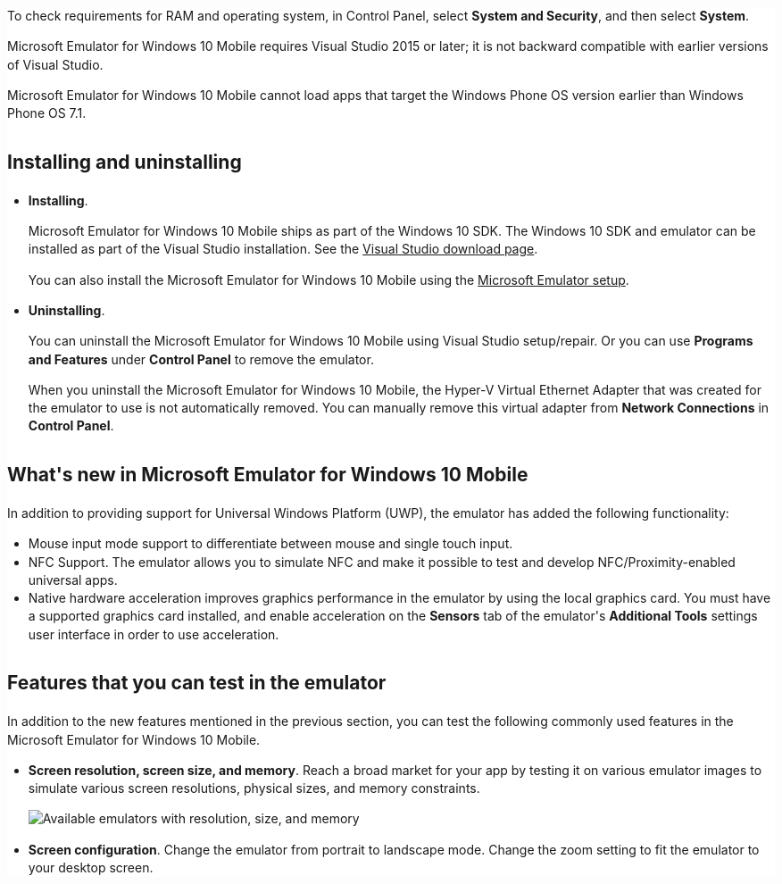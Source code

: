 To check requirements for RAM and operating system, in Control Panel, select **System and Security**, and then select **System**.

Microsoft Emulator for Windows 10 Mobile requires Visual Studio 2015 or later; it is not backward compatible with earlier versions of Visual Studio.

Microsoft Emulator for Windows 10 Mobile cannot load apps that target the Windows Phone OS version earlier than Windows Phone OS 7.1.

## Installing and uninstalling

-   **Installing**.

    Microsoft Emulator for Windows 10 Mobile ships as part of the Windows 10 SDK. The Windows 10 SDK and emulator can be installed as part of the Visual Studio installation. See the [Visual Studio download page](https://go.microsoft.com/fwlink/p/?LinkId=534785).

    You can also install the Microsoft Emulator for Windows 10 Mobile using the [Microsoft Emulator setup](https://go.microsoft.com/fwlink/p/?LinkID=615095).

-   **Uninstalling**.

    You can uninstall the Microsoft Emulator for Windows 10 Mobile using Visual Studio setup/repair. Or you can use **Programs and Features** under **Control Panel** to remove the emulator.

    When you uninstall the Microsoft Emulator for Windows 10 Mobile, the Hyper-V Virtual Ethernet Adapter that was created for the emulator to use is not automatically removed. You can manually remove this virtual adapter from **Network Connections** in **Control Panel**.

## What's new in Microsoft Emulator for Windows 10 Mobile

In addition to providing support for Universal Windows Platform (UWP), the emulator has added the following functionality:

-   Mouse input mode support to differentiate between mouse and single touch input.
-   NFC Support. The emulator allows you to simulate NFC and make it possible to test and develop NFC/Proximity-enabled universal apps.
-   Native hardware acceleration improves graphics performance in the emulator by using the local graphics card. You must have a supported graphics card installed, and enable acceleration on the **Sensors** tab of the emulator's **Additional Tools** settings user interface in order to use acceleration.

## Features that you can test in the emulator

In addition to the new features mentioned in the previous section, you can test the following commonly used features in the Microsoft Emulator for Windows 10 Mobile.

-   **Screen resolution, screen size, and memory**. Reach a broad market for your app by testing it on various emulator images to simulate various screen resolutions, physical sizes, and memory constraints.

    ![Available emulators with resolution, size, and memory](images/em-list.png)

-   **Screen configuration**. Change the emulator from portrait to landscape mode. Change the zoom setting to fit the emulator to your desktop screen.
